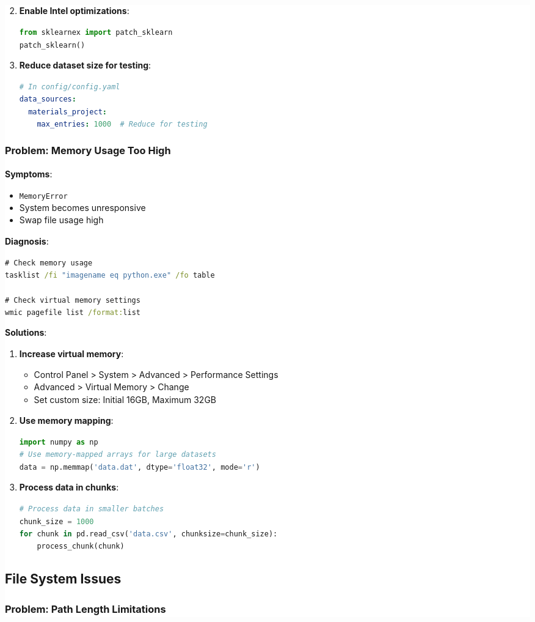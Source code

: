 2. **Enable Intel optimizations**:
   ```python
   from sklearnex import patch_sklearn
   patch_sklearn()
   ```

3. **Reduce dataset size for testing**:
   ```yaml
   # In config/config.yaml
   data_sources:
     materials_project:
       max_entries: 1000  # Reduce for testing
   ```

### Problem: Memory Usage Too High

**Symptoms**:
- `MemoryError`
- System becomes unresponsive
- Swap file usage high

**Diagnosis**:
```cmd
# Check memory usage
tasklist /fi "imagename eq python.exe" /fo table

# Check virtual memory settings
wmic pagefile list /format:list
```

**Solutions**:

1. **Increase virtual memory**:
   - Control Panel > System > Advanced > Performance Settings
   - Advanced > Virtual Memory > Change
   - Set custom size: Initial 16GB, Maximum 32GB

2. **Use memory mapping**:
   ```python
   import numpy as np
   # Use memory-mapped arrays for large datasets
   data = np.memmap('data.dat', dtype='float32', mode='r')
   ```

3. **Process data in chunks**:
   ```python
   # Process data in smaller batches
   chunk_size = 1000
   for chunk in pd.read_csv('data.csv', chunksize=chunk_size):
       process_chunk(chunk)
   ```

## File System Issues

### Problem: Path Length Limitations
